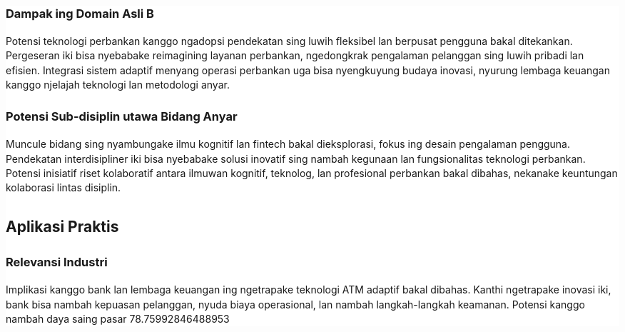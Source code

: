 ### Dampak ing Domain Asli B

Potensi teknologi perbankan kanggo ngadopsi pendekatan sing luwih fleksibel lan berpusat pengguna bakal ditekankan. Pergeseran iki bisa nyebabake reimagining layanan perbankan, ngedongkrak pengalaman pelanggan sing luwih pribadi lan efisien. Integrasi sistem adaptif menyang operasi perbankan uga bisa nyengkuyung budaya inovasi, nyurung lembaga keuangan kanggo njelajah teknologi lan metodologi anyar.

### Potensi Sub-disiplin utawa Bidang Anyar

Muncule bidang sing nyambungake ilmu kognitif lan fintech bakal dieksplorasi, fokus ing desain pengalaman pengguna. Pendekatan interdisipliner iki bisa nyebabake solusi inovatif sing nambah kegunaan lan fungsionalitas teknologi perbankan. Potensi inisiatif riset kolaboratif antara ilmuwan kognitif, teknolog, lan profesional perbankan bakal dibahas, nekanake keuntungan kolaborasi lintas disiplin.

## Aplikasi Praktis

### Relevansi Industri

Implikasi kanggo bank lan lembaga keuangan ing ngetrapake teknologi ATM adaptif bakal dibahas. Kanthi ngetrapake inovasi iki, bank bisa nambah kepuasan pelanggan, nyuda biaya operasional, lan nambah langkah-langkah keamanan. Potensi kanggo nambah daya saing pasar 78.75992846488953